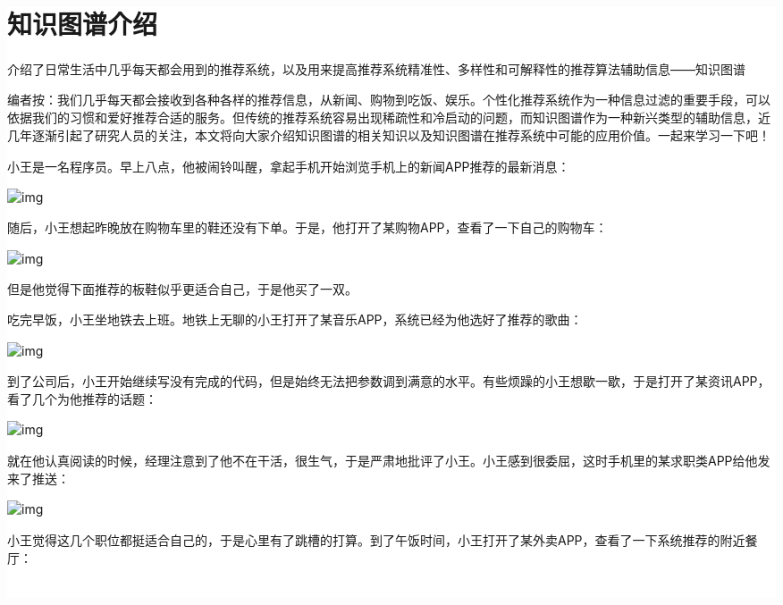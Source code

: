 

# 知识图谱介绍


介绍了日常生活中几乎每天都会用到的推荐系统，以及用来提高推荐系统精准性、多样性和可解释性的推荐算法辅助信息——知识图谱



编者按：我们几乎每天都会接收到各种各样的推荐信息，从新闻、购物到吃饭、娱乐。个性化推荐系统作为一种信息过滤的重要手段，可以依据我们的习惯和爱好推荐合适的服务。但传统的推荐系统容易出现稀疏性和冷启动的问题，而知识图谱作为一种新兴类型的辅助信息，近几年逐渐引起了研究人员的关注，本文将向大家介绍知识图谱的相关知识以及知识图谱在推荐系统中可能的应用价值。一起来学习一下吧！



小王是一名程序员。早上八点，他被闹铃叫醒，拿起手机开始浏览手机上的新闻APP推荐的最新消息：





![img](https://mmbiz.qpic.cn/mmbiz_jpg/HkPvwCuFwNOQhicdIofRahTV8erjrN8KWGDGAFnSyl0dG3xzibd2MsOrXKgBpYuvQOnrCEUqAua4hOd5l3zYUUKA/640?wx_fmt=jpeg&tp=webp&wxfrom=5&wx_lazy=1&wx_co=1)



随后，小王想起昨晚放在购物车里的鞋还没有下单。于是，他打开了某购物APP，查看了一下自己的购物车：





![img](https://mmbiz.qpic.cn/mmbiz_jpg/HkPvwCuFwNOQhicdIofRahTV8erjrN8KWAmClxF7eDbvpAJj42c3bmHvF4FMN7KQvDZfTSL3tToT3UHaic0Wib17A/640?wx_fmt=jpeg&tp=webp&wxfrom=5&wx_lazy=1&wx_co=1)



但是他觉得下面推荐的板鞋似乎更适合自己，于是他买了一双。



吃完早饭，小王坐地铁去上班。地铁上无聊的小王打开了某音乐APP，系统已经为他选好了推荐的歌曲：



![img](https://mmbiz.qpic.cn/mmbiz_jpg/HkPvwCuFwNOQhicdIofRahTV8erjrN8KWialh2u0uK5QGnhpqR8OwC3gquZBIsz3wmYDapvEywfdQNlbNvjRVvtw/640?wx_fmt=jpeg&tp=webp&wxfrom=5&wx_lazy=1&wx_co=1)



到了公司后，小王开始继续写没有完成的代码，但是始终无法把参数调到满意的水平。有些烦躁的小王想歇一歇，于是打开了某资讯APP，看了几个为他推荐的话题：





![img](https://mmbiz.qpic.cn/mmbiz_jpg/HkPvwCuFwNOQhicdIofRahTV8erjrN8KWHBPFjK1PAQbQuubEh0PiaMBBFh8hqIia3z37hs0hrN4jX466n7nOGUFQ/640?wx_fmt=jpeg&tp=webp&wxfrom=5&wx_lazy=1&wx_co=1)



就在他认真阅读的时候，经理注意到了他不在干活，很生气，于是严肃地批评了小王。小王感到很委屈，这时手机里的某求职类APP给他发来了推送：



![img](https://mmbiz.qpic.cn/mmbiz_jpg/HkPvwCuFwNOQhicdIofRahTV8erjrN8KWbjbdh6ic4eZGa6oiaHCK1iaOj9hZ2dOJPpvmE58hjlYIiaDiaPp3xib6icN1w/640?wx_fmt=jpeg&tp=webp&wxfrom=5&wx_lazy=1&wx_co=1)



小王觉得这几个职位都挺适合自己的，于是心里有了跳槽的打算。到了午饭时间，小王打开了某外卖APP，查看了一下系统推荐的附近餐厅：





![img](data:image/gif;base64,iVBORw0KGgoAAAANSUhEUgAAAAEAAAABCAYAAAAfFcSJAAAADUlEQVQImWNgYGBgAAAABQABh6FO1AAAAABJRU5ErkJggg==)
